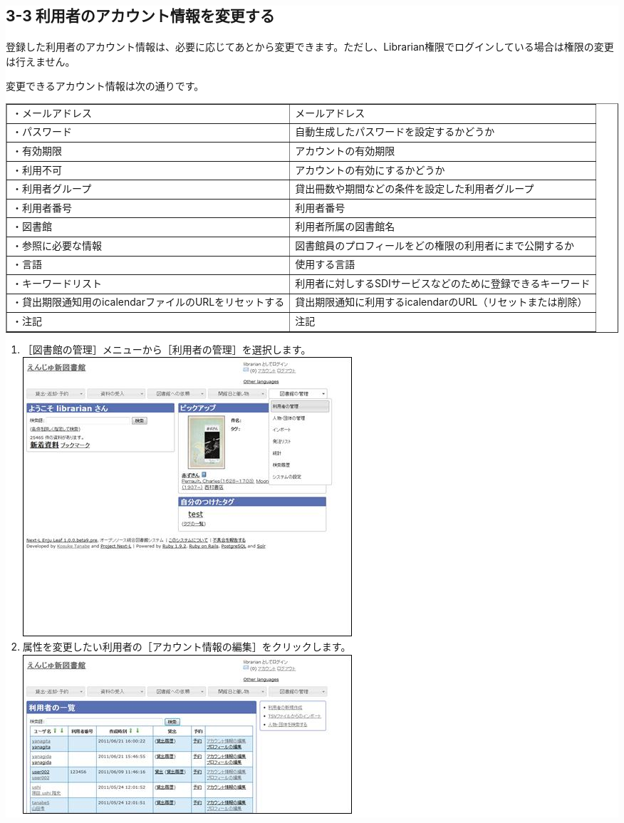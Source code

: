 <span/>3-3 利用者のアカウント情報を変更する
-------------------------------------------

登録した利用者のアカウント情報は、必要に応じてあとから変更できます。ただし、Librarian権限でログインしている場合は権限の変更は行えません。

変更できるアカウント情報は次の通りです。

<table border="1">
<tr><td>・メールアドレス</td><td>メールアドレス</td></tr>
<tr><td>・パスワード</td><td>自動生成したパスワードを設定するかどうか</td></tr>
<tr><td>・有効期限</td><td>アカウントの有効期限</td></tr>
<tr><td>・利用不可</td><td>アカウントの有効にするかどうか</td></tr>
<tr><td>・利用者グループ</td><td>貸出冊数や期間などの条件を設定した利用者グループ</td></tr>
<tr><td>・利用者番号</td><td>利用者番号</td></tr>
<tr><td>・図書館</td><td>利用者所属の図書館名</td></tr>
<tr><td>・参照に必要な情報</td><td>図書館員のプロフィールをどの権限の利用者にまで公開するか</td></tr>
<tr><td>・言語</td><td>使用する言語</td></tr>
<tr><td>・キーワードリスト</td><td>利用者に対しするSDIサービスなどのために登録できるキーワード</td></tr>
<tr><td>・貸出期限通知用のicalendarファイルのURLをリセットする</td><td>貸出期限通知に利用するicalendarのURL（リセットまたは削除）</td></tr>
<tr><td>・注記</td><td>注記</td></tr>
</table>

1. ［図書館の管理］メニューから［利用者の管理］を選択します。  
   ![利用者の管理](assets/images/image_operation_043.jpg)
2. 属性を変更したい利用者の［アカウント情報の編集］をクリックします。  
   ![アカウント情報の編集](assets/images/image_operation_045.jpg)
